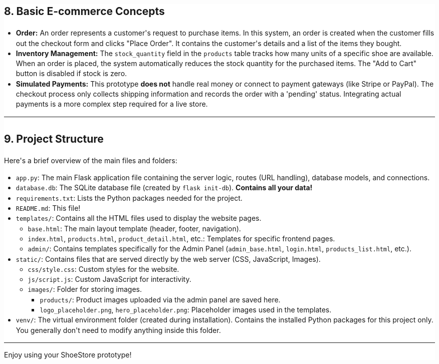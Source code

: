 
## 8. Basic E-commerce Concepts

*   **Order:** An order represents a customer's request to purchase items. In this system, an order is created when the customer fills out the checkout form and clicks "Place Order". It contains the customer's details and a list of the items they bought.
*   **Inventory Management:** The `stock_quantity` field in the `products` table tracks how many units of a specific shoe are available. When an order is placed, the system automatically reduces the stock quantity for the purchased items. The "Add to Cart" button is disabled if stock is zero.
*   **Simulated Payments:** This prototype **does not** handle real money or connect to payment gateways (like Stripe or PayPal). The checkout process only collects shipping information and records the order with a 'pending' status. Integrating actual payments is a more complex step required for a live store.

---

## 9. Project Structure

Here's a brief overview of the main files and folders:

*   `app.py`: The main Flask application file containing the server logic, routes (URL handling), database models, and connections.
*   `database.db`: The SQLite database file (created by `flask init-db`). **Contains all your data!**
*   `requirements.txt`: Lists the Python packages needed for the project.
*   `README.md`: This file!
*   `templates/`: Contains all the HTML files used to display the website pages.
    *   `base.html`: The main layout template (header, footer, navigation).
    *   `index.html`, `products.html`, `product_detail.html`, etc.: Templates for specific frontend pages.
    *   `admin/`: Contains templates specifically for the Admin Panel (`admin_base.html`, `login.html`, `products_list.html`, etc.).
*   `static/`: Contains files that are served directly by the web server (CSS, JavaScript, Images).
    *   `css/style.css`: Custom styles for the website.
    *   `js/script.js`: Custom JavaScript for interactivity.
    *   `images/`: Folder for storing images.
        *   `products/`: Product images uploaded via the admin panel are saved here.
        *   `logo_placeholder.png`, `hero_placeholder.png`: Placeholder images used in the templates.
*   `venv/`: The virtual environment folder (created during installation). Contains the installed Python packages for this project only. You generally don't need to modify anything inside this folder.

---

Enjoy using your ShoeStore prototype!
